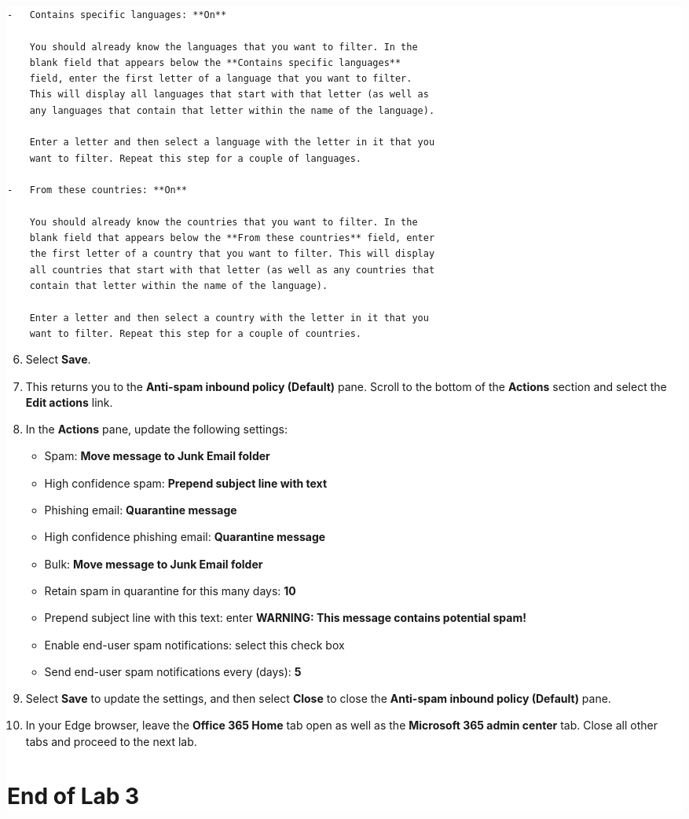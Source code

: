     -   Contains specific languages: **On**  

        You should already know the languages that you want to filter. In the
        blank field that appears below the **Contains specific languages**
        field, enter the first letter of a language that you want to filter.
        This will display all languages that start with that letter (as well as
        any languages that contain that letter within the name of the language).
                
        Enter a letter and then select a language with the letter in it that you
        want to filter. Repeat this step for a couple of languages.

    -   From these countries: **On**

		You should already know the countries that you want to filter. In the
        blank field that appears below the **From these countries** field, enter
        the first letter of a country that you want to filter. This will display
        all countries that start with that letter (as well as any countries that
        contain that letter within the name of the language).

		Enter a letter and then select a country with the letter in it that you
        want to filter. Repeat this step for a couple of countries.

6.  Select **Save**.

7.  This returns you to the **Anti-spam inbound policy (Default)** pane. Scroll
    to the bottom of the **Actions** section and select the **Edit actions**
    link. ‎

8.  In the **Actions** pane, update the following settings:

    -   Spam: **Move message to Junk Email folder**

    -   High confidence spam: **Prepend subject line with text**

    -   Phishing email: **Quarantine message**

    -   High confidence phishing email: **Quarantine message**

    -   Bulk: **Move message to Junk Email folder**

    -   Retain spam in quarantine for this many days: **10**

    -   Prepend subject line with this text: enter **WARNING: This message
        contains potential spam!**

    -   Enable end-user spam notifications: select this check box

    -   Send end-user spam notifications every (days): **5**

9.  Select **Save** to update the settings, and then select **Close** to close
    the **Anti-spam inbound policy (Default)** pane.

10.  In your Edge browser, leave the **Office 365 Home** tab open as well as the **Microsoft 365 admin center** tab. Close all other tabs and proceed to the next lab.

# End of Lab 3
